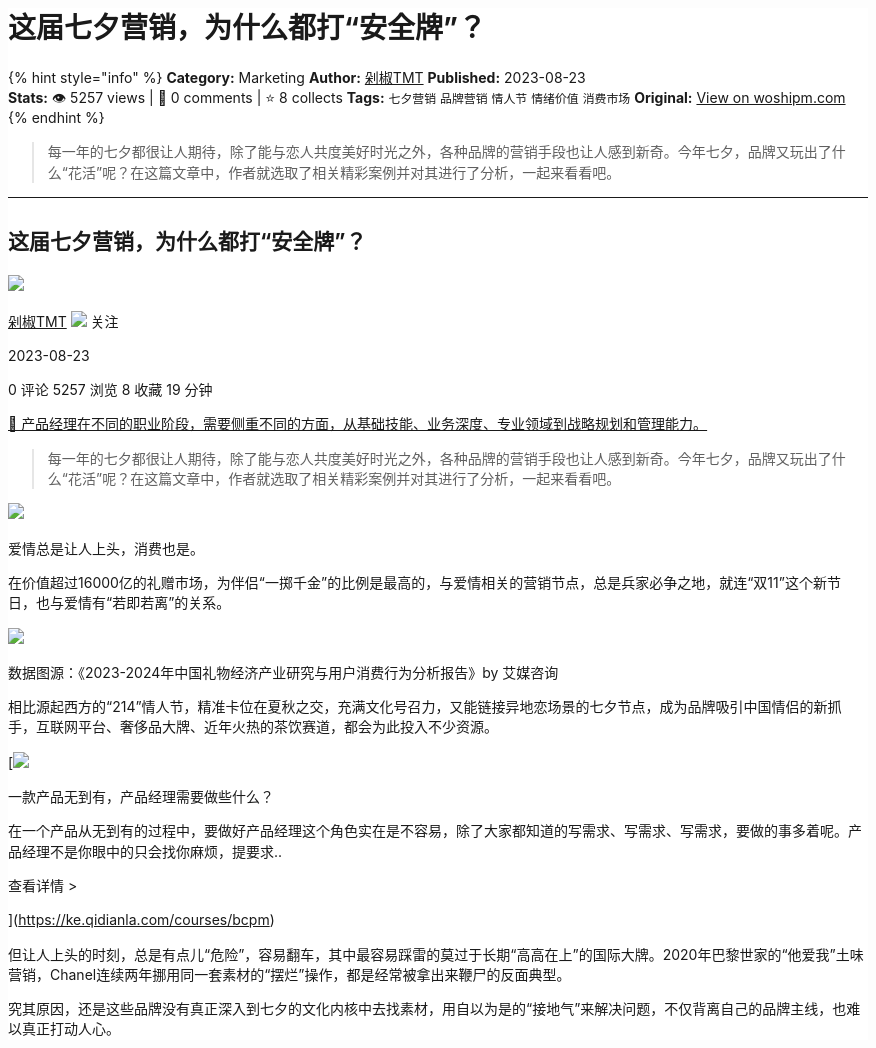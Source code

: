 # 这届七夕营销，为什么都打“安全牌”？
{% hint style="info" %}
**Category:** Marketing
**Author:** [剁椒TMT](https://www.woshipm.com/u/1314499)
**Published:** 2023-08-23  
**Stats:** 👁️ 5257 views | 💬 0 comments | ⭐ 8 collects
**Tags:** `七夕营销` `品牌营销` `情人节` `情绪价值` `消费市场`
**Original:** [View on woshipm.com](https://www.woshipm.com/marketing/5891256.html)
{% endhint %}
> 每一年的七夕都很让人期待，除了能与恋人共度美好时光之外，各种品牌的营销手段也让人感到新奇。今年七夕，品牌又玩出了什么“花活”呢？在这篇文章中，作者就选取了相关精彩案例并对其进行了分析，一起来看看吧。

---

## 这届七夕营销，为什么都打“安全牌”？

[![](https://image.woshipm.com/wp-files/2022/07/TaV0pYP0RjylrB1wLKb6.jpg!/both/72x72)](https://www.woshipm.com/u/1314499)

[剁椒TMT](https://www.woshipm.com/u/1314499) ![](https://static.woshipm.com/tag/1122_1@2x.png) 关注

2023-08-23

0 评论 5257 浏览 8 收藏 19 分钟

[🔗 产品经理在不同的职业阶段，需要侧重不同的方面，从基础技能、业务深度、专业领域到战略规划和管理能力。](https://ke.qidianla.com/courses/90pm)

> 每一年的七夕都很让人期待，除了能与恋人共度美好时光之外，各种品牌的营销手段也让人感到新奇。今年七夕，品牌又玩出了什么“花活”呢？在这篇文章中，作者就选取了相关精彩案例并对其进行了分析，一起来看看吧。

![](https://image.woshipm.com/2023/04/14/e76808cc-da8e-11ed-aeb8-00163e0b5ff3.jpg)

爱情总是让人上头，消费也是。

在价值超过16000亿的礼赠市场，为伴侣“一掷千金”的比例是最高的，与爱情相关的营销节点，总是兵家必争之地，就连“双11”这个新节日，也与爱情有“若即若离”的关系。

![](https://image.yunyingpai.com/wp/2023/08/1ZSlePiXrig9JVXF5M2G.png)

数据图源：《2023-2024年中国礼物经济产业研究与用户消费行为分析报告》by 艾媒咨询

相比源起西方的“214”情人节，精准卡位在夏秋之交，充满文化号召力，又能链接异地恋场景的七夕节点，成为品牌吸引中国情侣的新抓手，互联网平台、奢侈品大牌、近年火热的茶饮赛道，都会为此投入不少资源。

[![](https://image.woshipm.com/2023/08/02/58dc678c-30e3-11ee-88e7-00163e0b5ff3.png)

一款产品无到有，产品经理需要做些什么？

在一个产品从无到有的过程中，要做好产品经理这个角色实在是不容易，除了大家都知道的写需求、写需求、写需求，要做的事多着呢。产品经理不是你眼中的只会找你麻烦，提要求..

查看详情 >

](https://ke.qidianla.com/courses/bcpm)

但让人上头的时刻，总是有点儿“危险”，容易翻车，其中最容易踩雷的莫过于长期“高高在上”的国际大牌。2020年巴黎世家的“他爱我”土味营销，Chanel连续两年挪用同一套素材的“摆烂”操作，都是经常被拿出来鞭尸的反面典型。

究其原因，还是这些品牌没有真正深入到七夕的文化内核中去找素材，用自以为是的“接地气”来解决问题，不仅背离自己的品牌主线，也难以真正打动人心。
